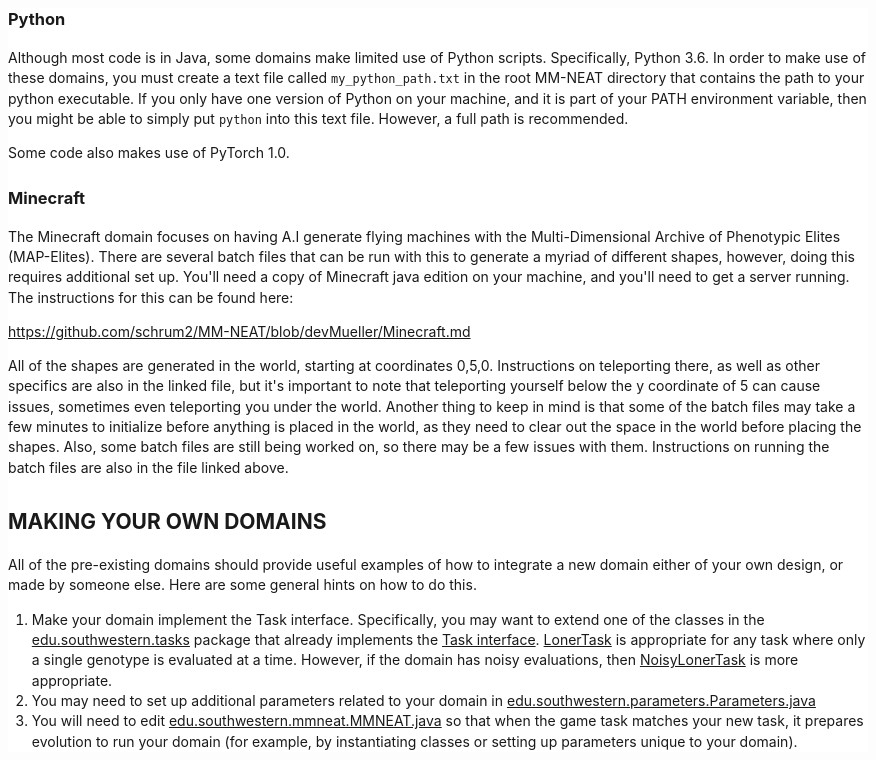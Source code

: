 ### Python

Although most code is in Java, some domains make limited use of Python scripts. Specifically, Python 3.6. 
In order to make use of these domains, 
you must create a text file called ``my_python_path.txt`` in the root MM-NEAT directory that contains the path to your
python executable. If you only have one version of Python on your machine, and it is part of your PATH environment variable,
then you might be able to simply put ``python`` into this text file. However, a full path is recommended.

Some code also makes use of PyTorch 1.0.

### Minecraft

The Minecraft domain focuses on having A.I generate flying machines with the Multi-Dimensional Archive of Phenotypic Elites (MAP-Elites).
There are several batch files that can be run with this to generate a myriad of different shapes, however, doing this requires
additional set up. You'll need a copy of Minecraft java edition on your machine, and you'll need to get a server running.
The instructions for this can be found here:

https://github.com/schrum2/MM-NEAT/blob/devMueller/Minecraft.md

All of the shapes are generated in the world, starting at coordinates 0,5,0. Instructions on teleporting there, as well as other specifics are
also in the linked file, but it's important to note that teleporting yourself below the y coordinate of 5 can cause issues, sometimes
even teleporting you under the world. Another thing to keep in mind is that some of the batch files may take a few minutes to initialize
before anything is placed in the world, as they need to clear out the space in the world before placing the shapes. Also, some batch files
are still being worked on, so there may be a few issues with them. Instructions on running the batch files are also in the file linked above.

## MAKING YOUR OWN DOMAINS

All of the pre-existing domains should provide useful examples of how to integrate a new
domain either of your own design, or made by someone else. Here are some general hints
on how to do this.

1. Make your domain implement the Task interface. Specifically, you may want to extend one
   of the classes in the [edu.southwestern.tasks](https://github.com/schrum2/MM-NEAT/tree/master/src/main/java/edu/southwestern/tasks) 
   package that already implements the 
   [Task interface](https://github.com/schrum2/MM-NEAT/blob/master/src/main/java/edu/southwestern/tasks/Task.java). 
   [LonerTask](https://github.com/schrum2/MM-NEAT/blob/master/src/main/java/edu/southwestern/tasks/LonerTask.java) 
   is appropriate for any task where only a single genotype is evaluated
   at a time. However, if the domain has noisy evaluations, then 
   [NoisyLonerTask](https://github.com/schrum2/MM-NEAT/blob/master/src/main/java/edu/southwestern/tasks/NoisyLonerTask.java) 
   is more appropriate.
2. You may need to set up additional parameters related to your domain in
   [edu.southwestern.parameters.Parameters.java](https://github.com/schrum2/MM-NEAT/blob/master/src/main/java/edu/southwestern/parameters/Parameters.java)
3. You will need to edit 
   [edu.southwestern.mmneat.MMNEAT.java](https://github.com/schrum2/MM-NEAT/blob/master/src/main/java/edu/southwestern/MMNEAT/MMNEAT.java)
   so that when the game task
   matches your new task, it prepares evolution to run your domain (for example, by 
   instantiating classes or setting up parameters unique to your domain).
